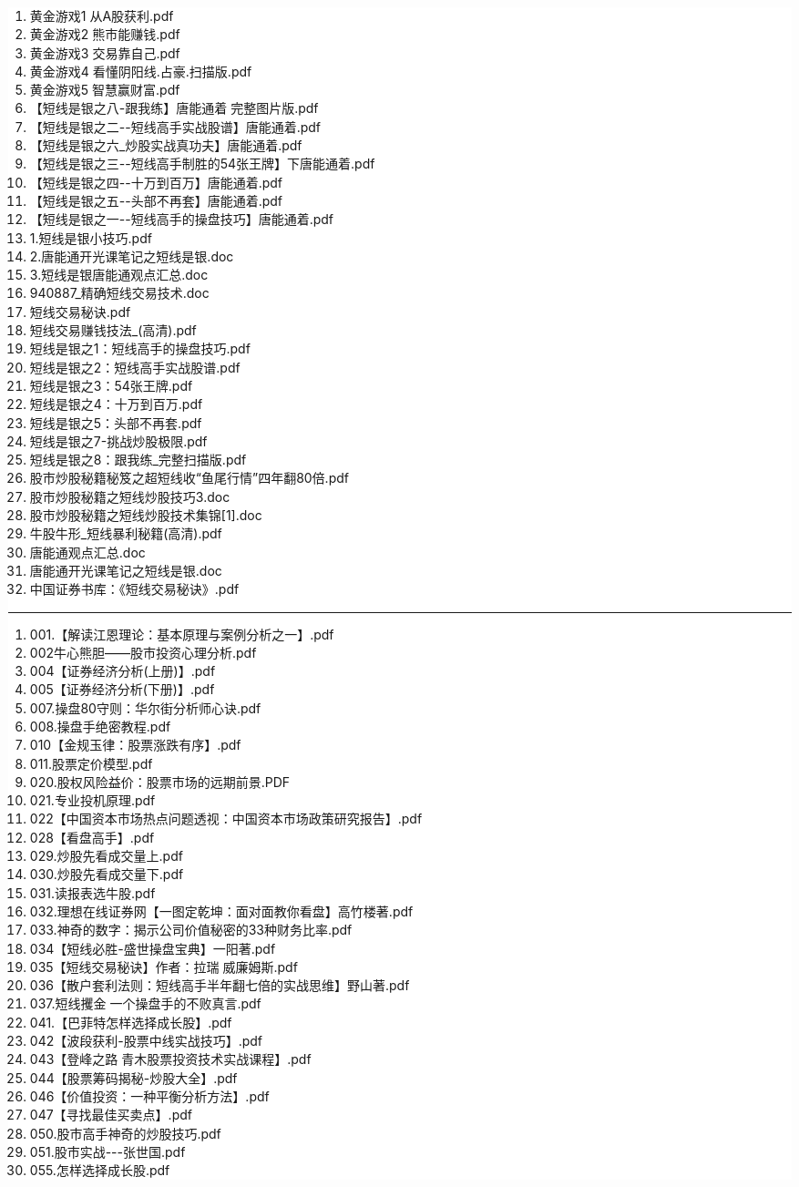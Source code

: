 1. 黄金游戏1 从A股获利.pdf 
1. 黄金游戏2 熊市能赚钱.pdf 
1. 黄金游戏3 交易靠自己.pdf 
1. 黄金游戏4 看懂阴阳线.占豪.扫描版.pdf 
1. 黄金游戏5 智慧赢财富.pdf 
2. 【短线是银之八-跟我练】唐能通着 完整图片版.pdf 
3. 【短线是银之二--短线高手实战股谱】唐能通着.pdf 
4. 【短线是银之六_炒股实战真功夫】唐能通着.pdf 
5. 【短线是银之三--短线高手制胜的54张王牌】下唐能通着.pdf 
6. 【短线是银之四--十万到百万】唐能通着.pdf 
7. 【短线是银之五--头部不再套】唐能通着.pdf 
8. 【短线是银之一--短线高手的操盘技巧】唐能通着.pdf 
9. 1.短线是银小技巧.pdf 
10. 2.唐能通开光课笔记之短线是银.doc 
11. 3.短线是银唐能通观点汇总.doc 
12. 940887_精确短线交易技术.doc 
13. 短线交易秘诀.pdf 
14. 短线交易赚钱技法_(高清).pdf 
15. 短线是银之1：短线高手的操盘技巧.pdf 
16. 短线是银之2：短线高手实战股谱.pdf 
17. 短线是银之3：54张王牌.pdf 
18. 短线是银之4：十万到百万.pdf 
19. 短线是银之5：头部不再套.pdf 
20. 短线是银之7-挑战炒股极限.pdf 
21. 短线是银之8：跟我练_完整扫描版.pdf 
22. 股市炒股秘籍秘笈之超短线收“鱼尾行情”四年翻80倍.pdf 
23. 股市炒股秘籍之短线炒股技巧3.doc 
24. 股市炒股秘籍之短线炒股技术集锦[1].doc 
25. 牛股牛形_短线暴利秘籍(高清).pdf 
26. 唐能通观点汇总.doc 
27. 唐能通开光课笔记之短线是银.doc 
28. 中国证券书库：《短线交易秘诀》.pdf 

----
1. 001.【解读江恩理论：基本原理与案例分析之一】.pdf 
1. 002牛心熊胆——股市投资心理分析.pdf 
1. 004【证券经济分析(上册)】.pdf 
1. 005【证券经济分析(下册)】.pdf 
1. 007.操盘80守则：华尔街分析师心诀.pdf 
1. 008.操盘手绝密教程.pdf 
1. 010【金规玉律：股票涨跌有序】.pdf 
1. 011.股票定价模型.pdf 
1. 020.股权风险益价：股票市场的远期前景.PDF 
1. 021.专业投机原理.pdf 
1. 022【中国资本市场热点问题透视：中国资本市场政策研究报告】.pdf 
1. 028【看盘高手】.pdf 
1. 029.炒股先看成交量上.pdf 
1. 030.炒股先看成交量下.pdf 
1. 031.读报表选牛股.pdf 
1. 032.理想在线证券网【一图定乾坤：面对面教你看盘】高竹楼著.pdf 
1. 033.神奇的数字：揭示公司价值秘密的33种财务比率.pdf 
1. 034【短线必胜-盛世操盘宝典】一阳著.pdf 
1. 035【短线交易秘诀】作者：拉瑞 威廉姆斯.pdf 
1. 036【散户套利法则：短线高手半年翻七倍的实战思维】野山著.pdf 
1. 037.短线攫金 一个操盘手的不败真言.pdf 
1. 041.【巴菲特怎样选择成长股】.pdf 
1. 042【波段获利-股票中线实战技巧】.pdf 
1. 043【登峰之路 青木股票投资技术实战课程】.pdf 
1. 044【股票筹码揭秘-炒股大全】.pdf 
1. 046【价值投资：一种平衡分析方法】.pdf 
1. 047【寻找最佳买卖点】.pdf 
1. 050.股市高手神奇的炒股技巧.pdf 
1. 051.股市实战---张世国.pdf 
1. 055.怎样选择成长股.pdf 